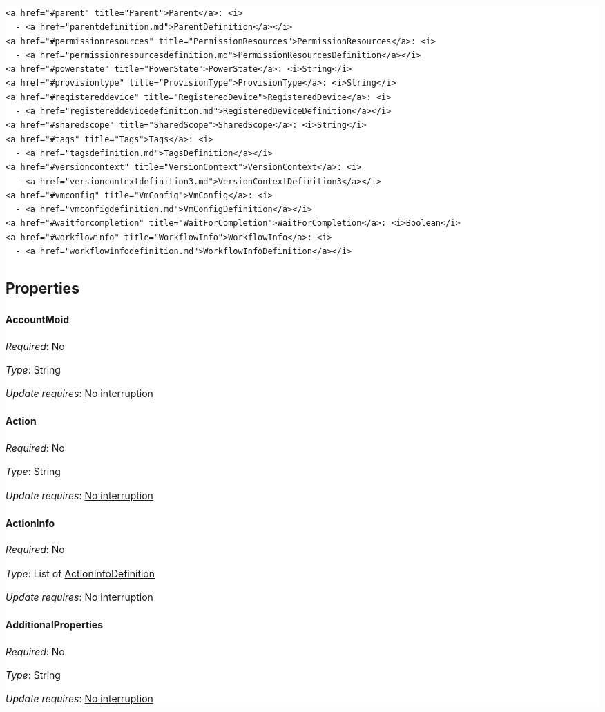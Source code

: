     <a href="#parent" title="Parent">Parent</a>: <i>
      - <a href="parentdefinition.md">ParentDefinition</a></i>
    <a href="#permissionresources" title="PermissionResources">PermissionResources</a>: <i>
      - <a href="permissionresourcesdefinition.md">PermissionResourcesDefinition</a></i>
    <a href="#powerstate" title="PowerState">PowerState</a>: <i>String</i>
    <a href="#provisiontype" title="ProvisionType">ProvisionType</a>: <i>String</i>
    <a href="#registereddevice" title="RegisteredDevice">RegisteredDevice</a>: <i>
      - <a href="registereddevicedefinition.md">RegisteredDeviceDefinition</a></i>
    <a href="#sharedscope" title="SharedScope">SharedScope</a>: <i>String</i>
    <a href="#tags" title="Tags">Tags</a>: <i>
      - <a href="tagsdefinition.md">TagsDefinition</a></i>
    <a href="#versioncontext" title="VersionContext">VersionContext</a>: <i>
      - <a href="versioncontextdefinition3.md">VersionContextDefinition3</a></i>
    <a href="#vmconfig" title="VmConfig">VmConfig</a>: <i>
      - <a href="vmconfigdefinition.md">VmConfigDefinition</a></i>
    <a href="#waitforcompletion" title="WaitForCompletion">WaitForCompletion</a>: <i>Boolean</i>
    <a href="#workflowinfo" title="WorkflowInfo">WorkflowInfo</a>: <i>
      - <a href="workflowinfodefinition.md">WorkflowInfoDefinition</a></i>
</pre>

## Properties

#### AccountMoid

_Required_: No

_Type_: String

_Update requires_: [No interruption](https://docs.aws.amazon.com/AWSCloudFormation/latest/UserGuide/using-cfn-updating-stacks-update-behaviors.html#update-no-interrupt)

#### Action

_Required_: No

_Type_: String

_Update requires_: [No interruption](https://docs.aws.amazon.com/AWSCloudFormation/latest/UserGuide/using-cfn-updating-stacks-update-behaviors.html#update-no-interrupt)

#### ActionInfo

_Required_: No

_Type_: List of <a href="actioninfodefinition.md">ActionInfoDefinition</a>

_Update requires_: [No interruption](https://docs.aws.amazon.com/AWSCloudFormation/latest/UserGuide/using-cfn-updating-stacks-update-behaviors.html#update-no-interrupt)

#### AdditionalProperties

_Required_: No

_Type_: String

_Update requires_: [No interruption](https://docs.aws.amazon.com/AWSCloudFormation/latest/UserGuide/using-cfn-updating-stacks-update-behaviors.html#update-no-interrupt)

